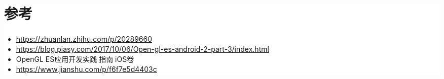 
# 参考

* https://zhuanlan.zhihu.com/p/20289660
* https://blog.piasy.com/2017/10/06/Open-gl-es-android-2-part-3/index.html
* OpenGL ES应用开发实践 指南 iOS卷
* https://www.jianshu.com/p/f6f7e5d4403c